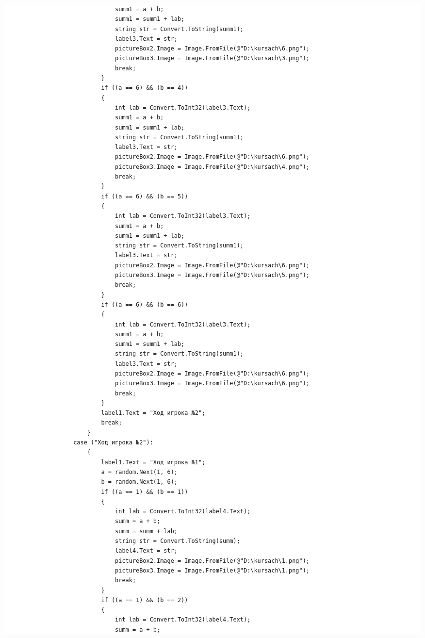                                     summ1 = a + b;
                                    summ1 = summ1 + lab;
                                    string str = Convert.ToString(summ1);
                                    label3.Text = str;
                                    pictureBox2.Image = Image.FromFile(@"D:\kursach\6.png");
                                    pictureBox3.Image = Image.FromFile(@"D:\kursach\3.png");
                                    break;
                                }
                                if ((a == 6) && (b == 4))
                                {
                                    int lab = Convert.ToInt32(label3.Text);
                                    summ1 = a + b;
                                    summ1 = summ1 + lab;
                                    string str = Convert.ToString(summ1);
                                    label3.Text = str;
                                    pictureBox2.Image = Image.FromFile(@"D:\kursach\6.png");
                                    pictureBox3.Image = Image.FromFile(@"D:\kursach\4.png");
                                    break;
                                }
                                if ((a == 6) && (b == 5))
                                {
                                    int lab = Convert.ToInt32(label3.Text);
                                    summ1 = a + b;
                                    summ1 = summ1 + lab;
                                    string str = Convert.ToString(summ1);
                                    label3.Text = str;
                                    pictureBox2.Image = Image.FromFile(@"D:\kursach\6.png");
                                    pictureBox3.Image = Image.FromFile(@"D:\kursach\5.png");
                                    break;
                                }
                                if ((a == 6) && (b == 6))
                                {
                                    int lab = Convert.ToInt32(label3.Text);
                                    summ1 = a + b;
                                    summ1 = summ1 + lab;
                                    string str = Convert.ToString(summ1);
                                    label3.Text = str;
                                    pictureBox2.Image = Image.FromFile(@"D:\kursach\6.png");
                                    pictureBox3.Image = Image.FromFile(@"D:\kursach\6.png");
                                    break;
                                }
                                label1.Text = "Ход игрока №2";
                                break;
                            }
                        case ("Ход игрока №2"):
                            {
                                label1.Text = "Ход игрока №1";
                                a = random.Next(1, 6);
                                b = random.Next(1, 6);
                                if ((a == 1) && (b == 1))
                                {
                                    int lab = Convert.ToInt32(label4.Text);
                                    summ = a + b;
                                    summ = summ + lab;
                                    string str = Convert.ToString(summ);
                                    label4.Text = str;
                                    pictureBox2.Image = Image.FromFile(@"D:\kursach\1.png");
                                    pictureBox3.Image = Image.FromFile(@"D:\kursach\1.png");
                                    break;
                                }
                                if ((a == 1) && (b == 2))
                                {
                                    int lab = Convert.ToInt32(label4.Text);
                                    summ = a + b;